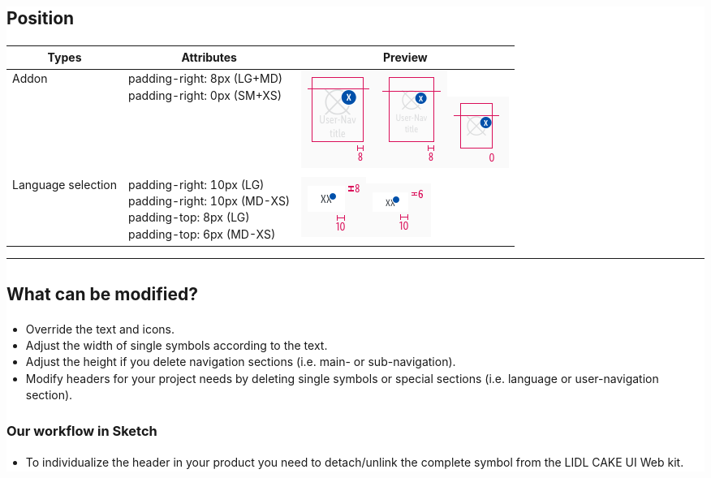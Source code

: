 
## Position

| Types | Attributes | Preview |
|---|---|---|
| Addon | padding-right: 8px (LG+MD)<br>padding-right: 0px (SM+XS) | ![addon: LG](assets/position/LG/addon@1x.png)![addon: MD](assets/position/MD/addon@1x.png)![addon: SM-XS](assets/position/SM+XS/addon@1x.png) |
| Language selection | padding-right: 10px (LG)<br>padding-right: 10px (MD-XS)<br>padding-top: 8px (LG)<br>padding-top: 6px (MD-XS) | ![language: LG](assets/position/LG/language-selected@1x.png)![language: LG](assets/position/MD-XS/language-selected@1x.png) |

---

## What can be modified?

- Override the text and icons.
- Adjust the width of single symbols according to the text.
- Adjust the height if you delete navigation sections (i.e. main- or sub-navigation).
- Modify headers for your project needs by deleting single symbols or special sections (i.e. language or user-navigation section).

### Our workflow in Sketch

- To individualize the header in your product you need to detach/unlink the complete symbol from the LIDL CAKE UI Web kit.
